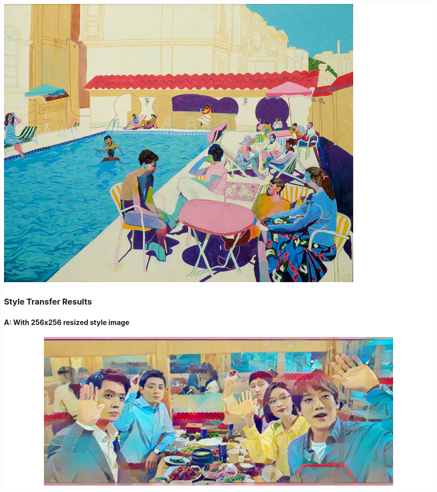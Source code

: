   <img width="700" src="./dataset/style/andy_dixon_summering.png">
</p>

### Style Transfer Results
#### A: With 256x256 resized style image
<p align="center">
  <img width="700" src="./dataset/output/hospital-playlist-test_result_resized_style_epoch9.png">
</p>
